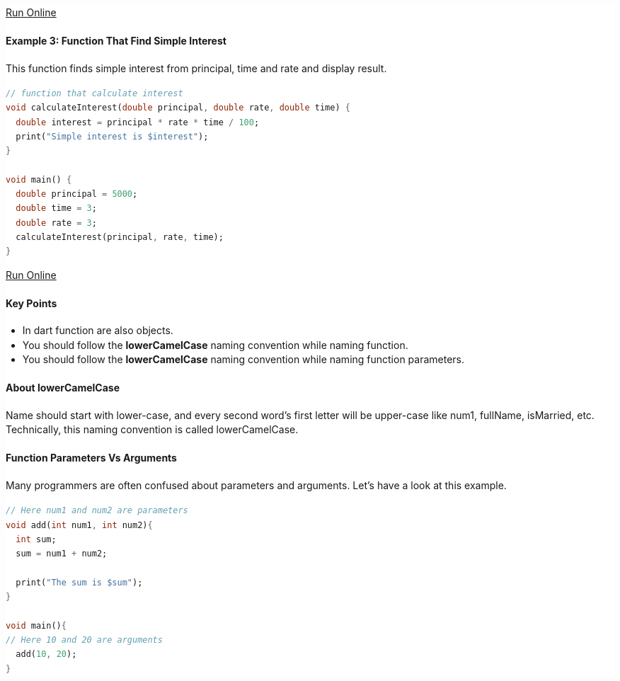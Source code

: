 
[Run Online](https://dartpad.dev/?id=751cd393eb50f6be93ad6c5469275e49)

#### **Example 3: Function That Find Simple Interest**

This function finds simple interest from principal, time and rate and display result.

```dart
// function that calculate interest
void calculateInterest(double principal, double rate, double time) {
  double interest = principal * rate * time / 100;
  print("Simple interest is $interest");
}

void main() {
  double principal = 5000;
  double time = 3;
  double rate = 3;
  calculateInterest(principal, rate, time);
}

```


[Run Online](https://dartpad.dev/?id=7650d5a07147369ce515a5ca809560b7)

#### **Key Points**

*   In dart function are also objects.
*   You should follow the **lowerCamelCase** naming convention while naming function.
*   You should follow the **lowerCamelCase** naming convention while naming function parameters.

#### **About lowerCamelCase**

Name should start with lower-case, and every second word’s first letter will be upper-case like num1, fullName, isMarried, etc. Technically, this naming convention is called lowerCamelCase.

#### **Function Parameters Vs Arguments**

Many programmers are often confused about parameters and arguments. Let’s have a look at this example.

```dart
// Here num1 and num2 are parameters
void add(int num1, int num2){
  int sum;
  sum = num1 + num2;
   
  print("The sum is $sum");
}

void main(){
// Here 10 and 20 are arguments
  add(10, 20);
}

```
